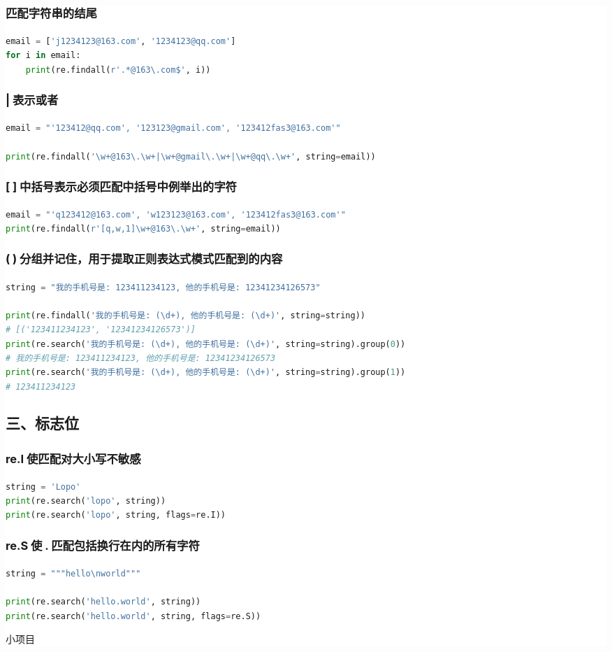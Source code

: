 ### 匹配字符串的结尾

```python
email = ['j1234123@163.com', '1234123@qq.com']
for i in email:
    print(re.findall(r'.*@163\.com$', i))
```

###  | 表示或者

```python
email = "'123412@qq.com', '123123@gmail.com', '123412fas3@163.com'"

print(re.findall('\w+@163\.\w+|\w+@gmail\.\w+|\w+@qq\.\w+', string=email))
```

### [ ] 中括号表示必须匹配中括号中例举出的字符

```python
email = "'q123412@163.com', 'w123123@163.com', '123412fas3@163.com'"
print(re.findall(r'[q,w,1]\w+@163\.\w+', string=email))
```

### ( ) 分组并记住，用于提取正则表达式模式匹配到的内容

```python
string = "我的手机号是: 123411234123, 他的手机号是: 12341234126573"

print(re.findall('我的手机号是: (\d+), 他的手机号是: (\d+)', string=string))
# [('123411234123', '12341234126573')]
print(re.search('我的手机号是: (\d+), 他的手机号是: (\d+)', string=string).group(0))
# 我的手机号是: 123411234123, 他的手机号是: 12341234126573
print(re.search('我的手机号是: (\d+), 他的手机号是: (\d+)', string=string).group(1))
# 123411234123
```

## 三、标志位

### re.I 使匹配对大小写不敏感

```python
string = 'Lopo'
print(re.search('lopo', string))
print(re.search('lopo', string, flags=re.I))
```

### re.S 使 . 匹配包括换行在内的所有字符

```python
string = """hello\nworld"""

print(re.search('hello.world', string))
print(re.search('hello.world', string, flags=re.S))
```

小项目